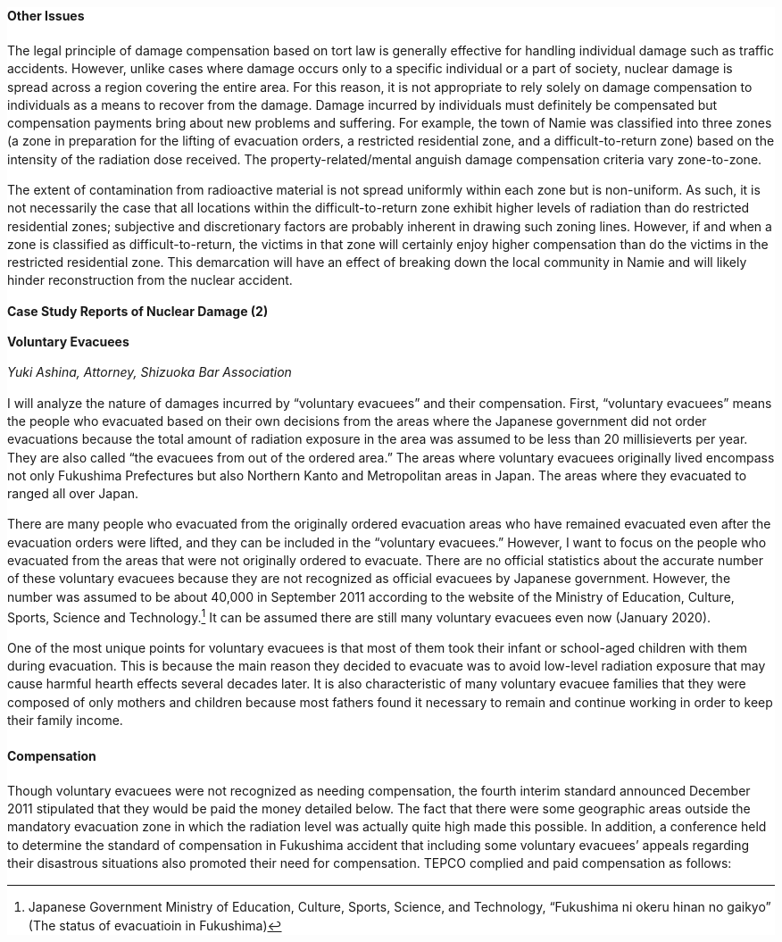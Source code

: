 #### Other Issues

The legal principle of damage compensation based on tort law is generally effective for handling individual damage such as traffic accidents. However, unlike cases where damage occurs only to a specific individual or a part of society, nuclear damage is spread across a region covering the entire area. For this reason, it is not appropriate to rely solely on damage compensation to individuals as a means to recover from the damage. Damage incurred by individuals must definitely be compensated but compensation payments bring about new problems and suffering. For example, the town of Namie was classified into three zones (a zone in preparation for the lifting of evacuation orders, a restricted residential zone, and a difficult-to-return zone) based on the intensity of the radiation dose received. The property-related/mental anguish damage compensation criteria vary zone-to-zone.

The extent of contamination from radioactive material is not spread uniformly within each zone but is non-uniform. As such, it is not necessarily the case that all locations within the difficult-to-return zone exhibit higher levels of radiation than do restricted residential zones; subjective and discretionary factors are probably inherent in drawing such zoning lines. However, if and when a zone is classified as difficult-to-return, the victims in that zone will certainly enjoy higher compensation than do the victims in the restricted residential zone. This demarcation will have an effect of breaking down the local community in Namie and will likely hinder reconstruction from the nuclear accident.

**Case Study Reports of Nuclear Damage (2)**

**Voluntary Evacuees**

_Yuki Ashina, Attorney, Shizuoka Bar Association_

I will analyze the nature of damages incurred by “voluntary evacuees” and their compensation. First, “voluntary evacuees” means the people who evacuated based on their own decisions from the areas where the Japanese government did not order evacuations because the total amount of radiation exposure in the area was assumed to be less than 20 millisieverts per year. They are also called “the evacuees from out of the ordered area.” The areas where voluntary evacuees originally lived encompass not only Fukushima Prefectures but also Northern Kanto and Metropolitan areas in Japan. The areas where they evacuated to ranged all over Japan.

There are many people who evacuated from the originally ordered evacuation areas who have remained evacuated even after the evacuation orders were lifted, and they can be included in the “voluntary evacuees.” However, I want to focus on the people who evacuated from the areas that were not originally ordered to evacuate. There are no official statistics about the accurate number of these voluntary evacuees because they are not recognized as official evacuees by Japanese government. However, the number was assumed to be about 40,000 in September 2011 according to the website of the Ministry of Education, Culture, Sports, Science and Technology.[^5] It can be assumed there are still many voluntary evacuees even now (January 2020).

One of the most unique points for voluntary evacuees is that most of them took their infant or school-aged children with them during evacuation. This is because the main reason they decided to evacuate was to avoid low-level radiation exposure that may cause harmful hearth effects several decades later. It is also characteristic of many voluntary evacuee families that they were composed of only mothers and children because most fathers found it necessary to remain and continue working in order to keep their family income.

#### Compensation

Though voluntary evacuees were not recognized as needing compensation, the fourth interim standard announced December 2011 stipulated that they would be paid the money detailed below. The fact that there were some geographic areas outside the mandatory evacuation zone in which the radiation level was actually quite high made this possible. In addition, a conference held to determine the standard of compensation in Fukushima accident that including some voluntary evacuees’ appeals regarding their disastrous situations also promoted their need for compensation. TEPCO complied and paid compensation as follows:


[^1]: “Compensation Payment Status,” TEPCO, 2020, https://www.tepco.co.jp/fukushima_hq/compensation/results/.
[^2]: “Results of the consultation business and the content of the consultation,” Nuclear Damage Compensation and Decommissioning Facilitation Corporation, 2020
[^3]: Attorney White Paper 2019
[^4]: Actually no lawsuits have reached the supreme court’s rulings as of October 15,2020.
[^5]: Japanese Government Ministry of Education, Culture, Sports, Science, and Technology, “Fukushima ni okeru hinan no gaikyo” (The status of evacuatioin in Fukushima)
[^6]: Fukushima Prefectural Federation of Fisheries Cooperative Associations, 2020, http://www.fsgyoren.jf-net.ne.jp/siso/sisotop.html.
[^7]: Author, “Title Written in English,” *Nihon Keizai Shinbun*, July 12, 2016,
[^8]: Tokyo Electric Power Company Holdings Inc., "Compensatory Payment for Nuclear Damages,” September 8, 2017. With the aid from the government, as of November 11, 2016, Tokyo Electric Power Company has paid a substantial amount of compensation (app. 6.4972 trillion yen) to many victims (app. 859,000 cases of forced evacuees, app. 1,295,000 cases of voluntary evacuees, and approximately 366,000 cases of corporate and individual business operators). During the 8 months period, the company has paid nearly 1 trillion yen in compensation.
[^9]: For example, in the case of Namie-cho, where residents were forced to evacuate after the nuclear accident, although the evacuation order was lifted at the end of March 2017 except in certain areas, of the total population of 18,020, only 440 people have returned as of the end of November 2017.
[^10]: Evacuation order after the nuclear disaster has been lifted in some mandatory evacuation zones, and some residents have returned. However, there have been cases reported of difficulties in maintaining businesses by the returned business operators, and these are becoming obstacles for residents to return or towards rebuilding. For these instances, Tokyo Electric Power Company maintains that compensatory payments have been completed, and that these reported difficulties are not related to the nuclear disaster. Under the current compensation system, it is not easy to get acknowledgment that such revenue losses of the business to have been derived from the nuclear disaster.